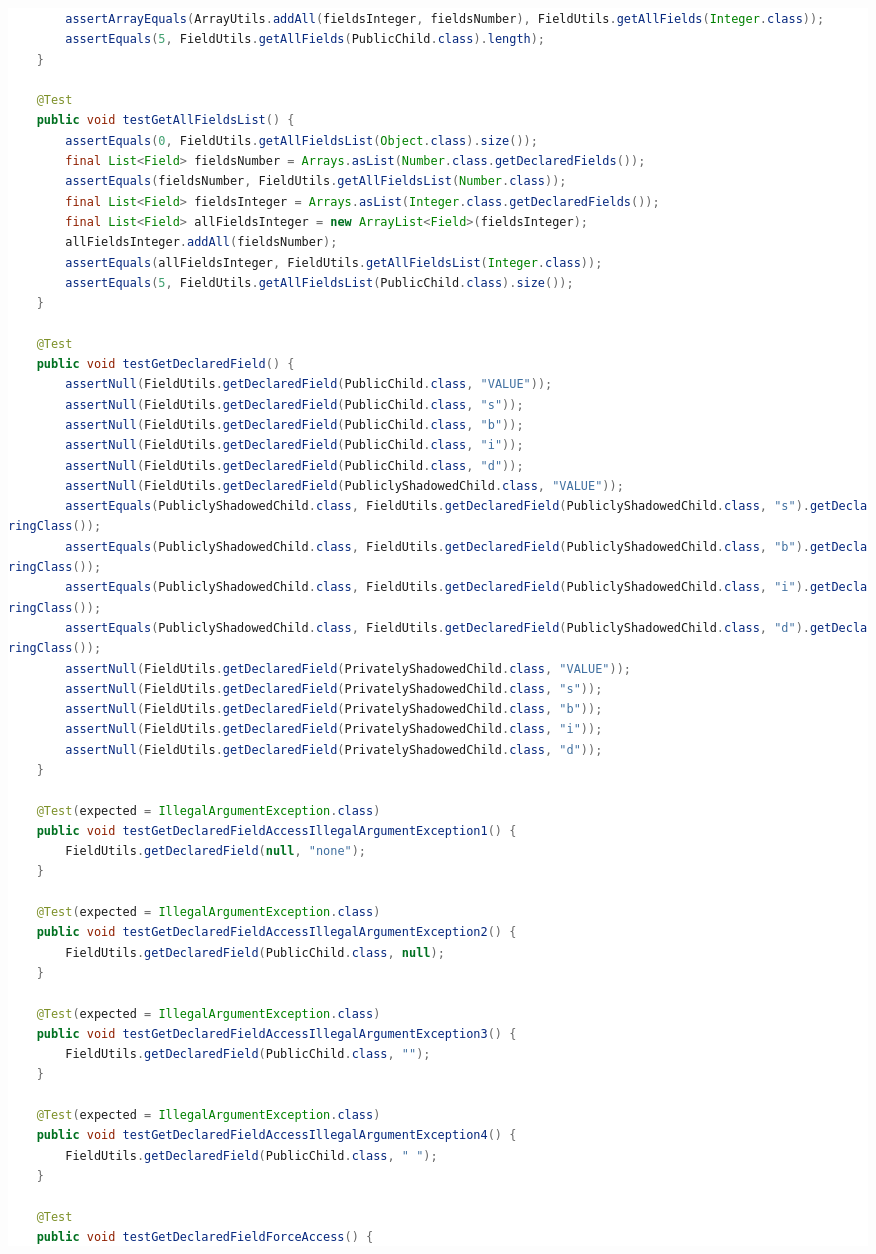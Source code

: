 ```java
        assertArrayEquals(ArrayUtils.addAll(fieldsInteger, fieldsNumber), FieldUtils.getAllFields(Integer.class));
        assertEquals(5, FieldUtils.getAllFields(PublicChild.class).length);
    }

    @Test
    public void testGetAllFieldsList() {
        assertEquals(0, FieldUtils.getAllFieldsList(Object.class).size());
        final List<Field> fieldsNumber = Arrays.asList(Number.class.getDeclaredFields());
        assertEquals(fieldsNumber, FieldUtils.getAllFieldsList(Number.class));
        final List<Field> fieldsInteger = Arrays.asList(Integer.class.getDeclaredFields());
        final List<Field> allFieldsInteger = new ArrayList<Field>(fieldsInteger);
        allFieldsInteger.addAll(fieldsNumber);
        assertEquals(allFieldsInteger, FieldUtils.getAllFieldsList(Integer.class));
        assertEquals(5, FieldUtils.getAllFieldsList(PublicChild.class).size());
    }

    @Test
    public void testGetDeclaredField() {
        assertNull(FieldUtils.getDeclaredField(PublicChild.class, "VALUE"));
        assertNull(FieldUtils.getDeclaredField(PublicChild.class, "s"));
        assertNull(FieldUtils.getDeclaredField(PublicChild.class, "b"));
        assertNull(FieldUtils.getDeclaredField(PublicChild.class, "i"));
        assertNull(FieldUtils.getDeclaredField(PublicChild.class, "d"));
        assertNull(FieldUtils.getDeclaredField(PubliclyShadowedChild.class, "VALUE"));
        assertEquals(PubliclyShadowedChild.class, FieldUtils.getDeclaredField(PubliclyShadowedChild.class, "s").getDeclaringClass());
        assertEquals(PubliclyShadowedChild.class, FieldUtils.getDeclaredField(PubliclyShadowedChild.class, "b").getDeclaringClass());
        assertEquals(PubliclyShadowedChild.class, FieldUtils.getDeclaredField(PubliclyShadowedChild.class, "i").getDeclaringClass());
        assertEquals(PubliclyShadowedChild.class, FieldUtils.getDeclaredField(PubliclyShadowedChild.class, "d").getDeclaringClass());
        assertNull(FieldUtils.getDeclaredField(PrivatelyShadowedChild.class, "VALUE"));
        assertNull(FieldUtils.getDeclaredField(PrivatelyShadowedChild.class, "s"));
        assertNull(FieldUtils.getDeclaredField(PrivatelyShadowedChild.class, "b"));
        assertNull(FieldUtils.getDeclaredField(PrivatelyShadowedChild.class, "i"));
        assertNull(FieldUtils.getDeclaredField(PrivatelyShadowedChild.class, "d"));
    }

    @Test(expected = IllegalArgumentException.class)
    public void testGetDeclaredFieldAccessIllegalArgumentException1() {
        FieldUtils.getDeclaredField(null, "none");
    }

    @Test(expected = IllegalArgumentException.class)
    public void testGetDeclaredFieldAccessIllegalArgumentException2() {
        FieldUtils.getDeclaredField(PublicChild.class, null);
    }

    @Test(expected = IllegalArgumentException.class)
    public void testGetDeclaredFieldAccessIllegalArgumentException3() {
        FieldUtils.getDeclaredField(PublicChild.class, "");
    }

    @Test(expected = IllegalArgumentException.class)
    public void testGetDeclaredFieldAccessIllegalArgumentException4() {
        FieldUtils.getDeclaredField(PublicChild.class, " ");
    }

    @Test
    public void testGetDeclaredFieldForceAccess() {
```